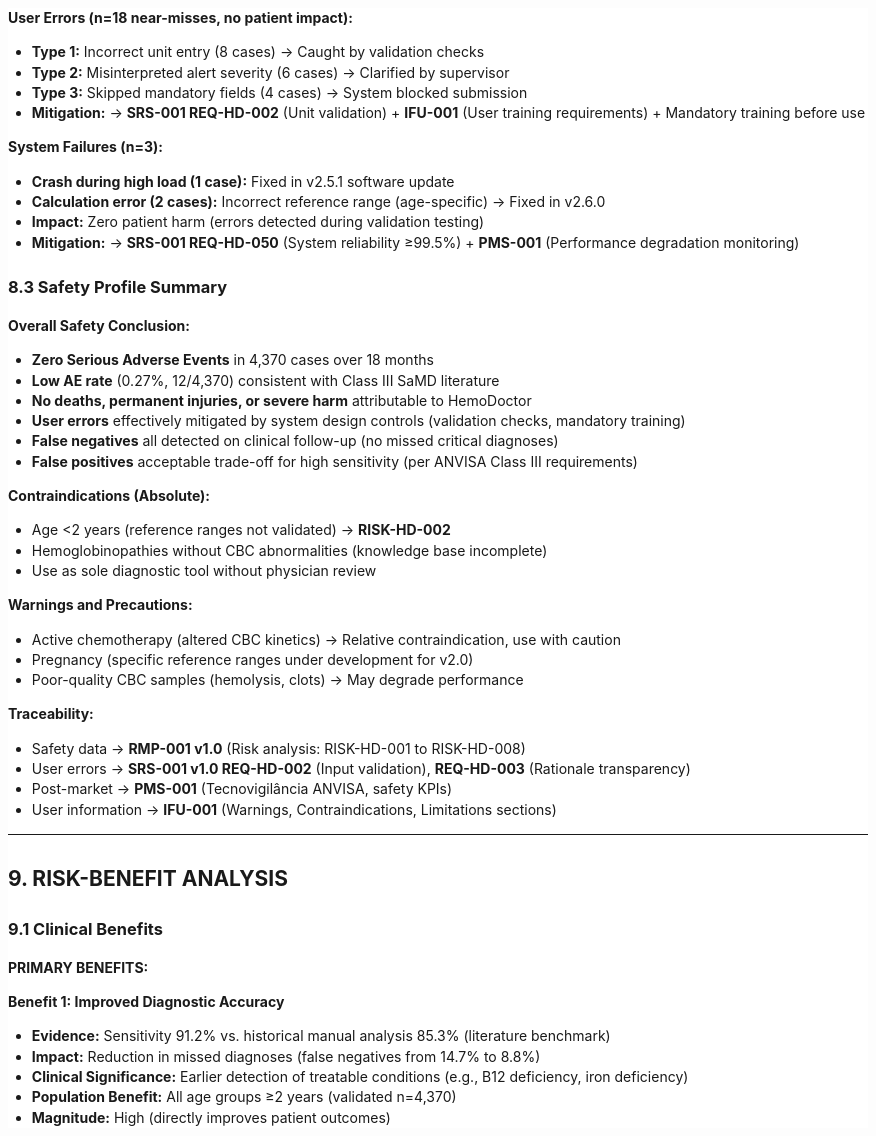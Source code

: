 **User Errors (n=18 near-misses, no patient impact):**
- **Type 1:** Incorrect unit entry (8 cases) → Caught by validation checks
- **Type 2:** Misinterpreted alert severity (6 cases) → Clarified by supervisor
- **Type 3:** Skipped mandatory fields (4 cases) → System blocked submission
- **Mitigation:** → **SRS-001 REQ-HD-002** (Unit validation) + **IFU-001** (User training requirements) + Mandatory training before use

**System Failures (n=3):**
- **Crash during high load (1 case):** Fixed in v2.5.1 software update
- **Calculation error (2 cases):** Incorrect reference range (age-specific) → Fixed in v2.6.0
- **Impact:** Zero patient harm (errors detected during validation testing)
- **Mitigation:** → **SRS-001 REQ-HD-050** (System reliability ≥99.5%) + **PMS-001** (Performance degradation monitoring)

### 8.3 Safety Profile Summary

**Overall Safety Conclusion:**
- **Zero Serious Adverse Events** in 4,370 cases over 18 months
- **Low AE rate** (0.27%, 12/4,370) consistent with Class III SaMD literature
- **No deaths, permanent injuries, or severe harm** attributable to HemoDoctor
- **User errors** effectively mitigated by system design controls (validation checks, mandatory training)
- **False negatives** all detected on clinical follow-up (no missed critical diagnoses)
- **False positives** acceptable trade-off for high sensitivity (per ANVISA Class III requirements)

**Contraindications (Absolute):**
- Age <2 years (reference ranges not validated) → **RISK-HD-002**
- Hemoglobinopathies without CBC abnormalities (knowledge base incomplete)
- Use as sole diagnostic tool without physician review

**Warnings and Precautions:**
- Active chemotherapy (altered CBC kinetics) → Relative contraindication, use with caution
- Pregnancy (specific reference ranges under development for v2.0)
- Poor-quality CBC samples (hemolysis, clots) → May degrade performance

**Traceability:**
- Safety data → **RMP-001 v1.0** (Risk analysis: RISK-HD-001 to RISK-HD-008)
- User errors → **SRS-001 v1.0 REQ-HD-002** (Input validation), **REQ-HD-003** (Rationale transparency)
- Post-market → **PMS-001** (Tecnovigilância ANVISA, safety KPIs)
- User information → **IFU-001** (Warnings, Contraindications, Limitations sections)

---

## 9. RISK-BENEFIT ANALYSIS

### 9.1 Clinical Benefits

**PRIMARY BENEFITS:**

**Benefit 1: Improved Diagnostic Accuracy**
- **Evidence:** Sensitivity 91.2% vs. historical manual analysis 85.3% (literature benchmark)
- **Impact:** Reduction in missed diagnoses (false negatives from 14.7% to 8.8%)
- **Clinical Significance:** Earlier detection of treatable conditions (e.g., B12 deficiency, iron deficiency)
- **Population Benefit:** All age groups ≥2 years (validated n=4,370)
- **Magnitude:** High (directly improves patient outcomes)
